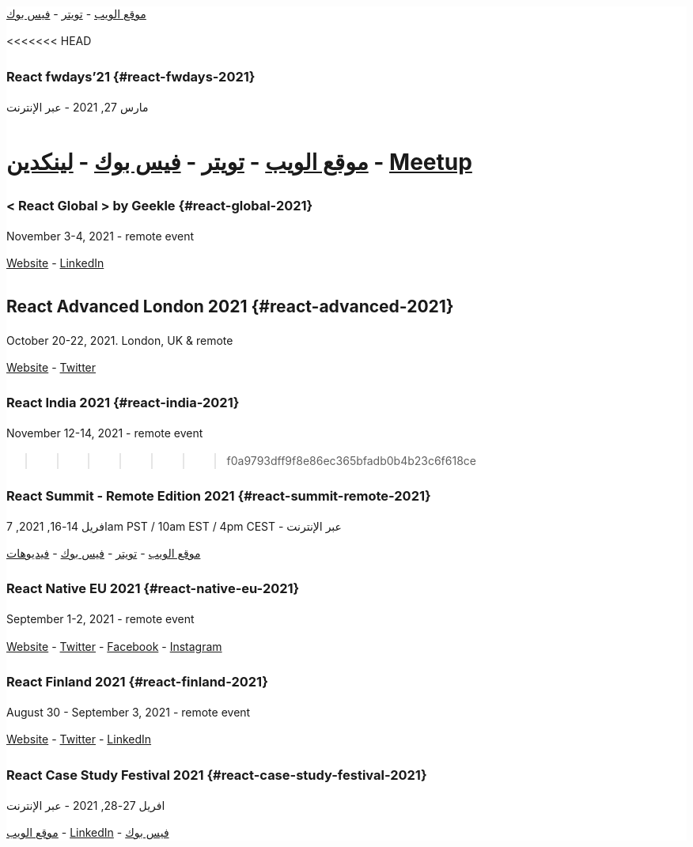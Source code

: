[موقع الويب](https://react-next.com/) - [تويتر](https://twitter.com/reactnext) - [فيس بوك](https://www.facebook.com/ReactNext2016/)

<<<<<<< HEAD
### React fwdays’21 {#react-fwdays-2021}
مارس 27, 2021 - عبر الإنترنت

[موقع الويب](https://fwdays.com/en/event/react-fwdays-2021) - [تويتر](https://twitter.com/fwdays) - [فيس بوك](https://www.facebook.com/events/1133828147054286) - [لينكدين](https://www.linkedin.com/events/reactfwdays-21onlineconference6758046347334582273) - [Meetup](https://www.meetup.com/ru-RU/Fwdays/events/275764431/)
=======
### < React Global > by Geekle {#react-global-2021}
November 3-4, 2021 - remote event

[Website](https://geekle.us/react) - [LinkedIn](https://www.linkedin.com/events/javascriptglobalsummit6721691514176720896/) 

## React Advanced London 2021 {#react-advanced-2021} 
October 20-22, 2021. London, UK & remote

[Website](https://reactadvanced.com) - [Twitter](https://twitter.com/reactadvanced)

### React India 2021 {#react-india-2021}
November 12-14, 2021 - remote event
>>>>>>> f0a9793dff9f8e86ec365bfadb0b4b23c6f618ce

### React Summit - Remote Edition 2021 {#react-summit-remote-2021}
افريل 14-16, 2021, 7am PST / 10am EST / 4pm CEST - عبر الإنترنت

[موقع الويب](https://remote.reactsummit.com) - [تويتر](https://twitter.com/reactsummit) - [فيس بوك](https://www.facebook.com/reactamsterdam) - [فيديوهات](https://youtube.com/c/ReactConferences)

### React Native EU 2021 {#react-native-eu-2021}
September 1-2, 2021 - remote event

[Website](https://www.react-native.eu/) - [Twitter](https://twitter.com/react_native_eu) - [Facebook](https://www.facebook.com/reactnativeeu/) - [Instagram](https://www.instagram.com/reactnative_eu/)

### React Finland 2021 {#react-finland-2021} 
August 30 - September 3, 2021 - remote event

[Website](https://react-finland.fi/) - [Twitter](https://twitter.com/ReactFinland) - [LinkedIn](https://www.linkedin.com/company/react-finland/)

### React Case Study Festival 2021 {#react-case-study-festival-2021}
افريل 27-28, 2021 - عبر الإنترنت

[موقع الويب](https://link.geekle.us/react/offsite) - [LinkedIn](https://www.linkedin.com/events/reactcasestudyfestival6721300943411015680/) - [فيس بوك](https://www.facebook.com/events/255715435820203) 
